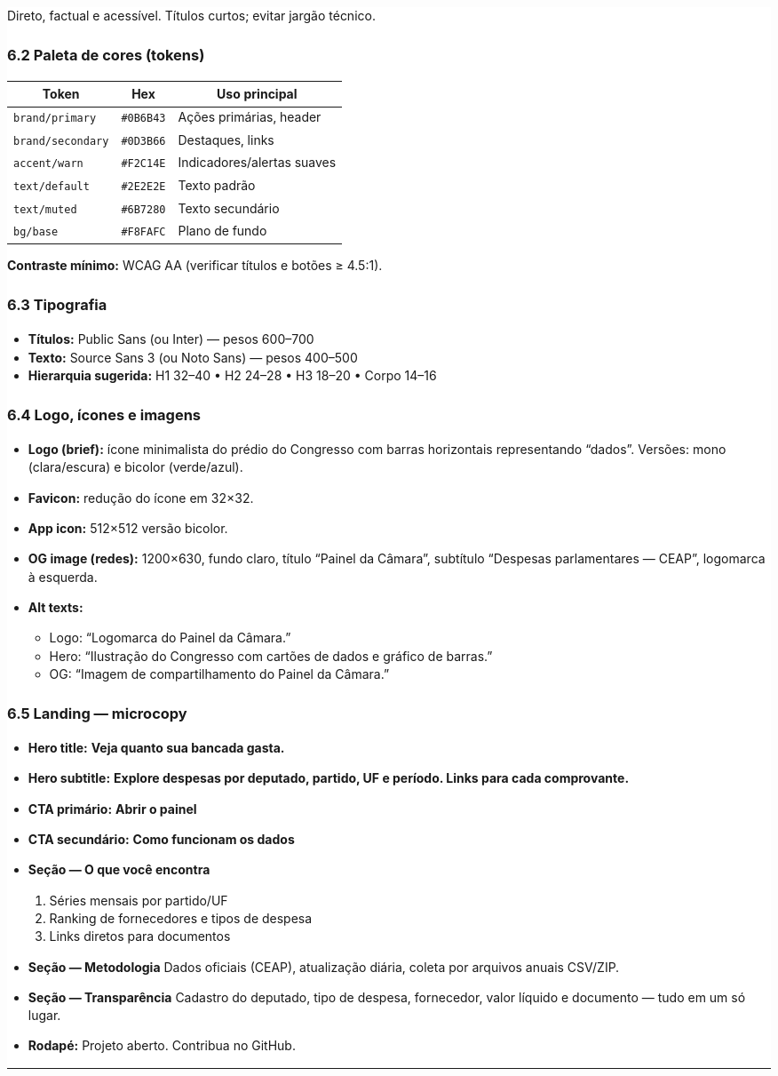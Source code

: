 Direto, factual e acessível. Títulos curtos; evitar jargão técnico.

### 6.2 Paleta de cores (tokens)

| Token             | Hex       | Uso principal              |
| ----------------- | --------- | -------------------------- |
| `brand/primary`   | `#0B6B43` | Ações primárias, header    |
| `brand/secondary` | `#0D3B66` | Destaques, links           |
| `accent/warn`     | `#F2C14E` | Indicadores/alertas suaves |
| `text/default`    | `#2E2E2E` | Texto padrão               |
| `text/muted`      | `#6B7280` | Texto secundário           |
| `bg/base`         | `#F8FAFC` | Plano de fundo             |

**Contraste mínimo:** WCAG AA (verificar títulos e botões ≥ 4.5:1).

### 6.3 Tipografia

* **Títulos:** Public Sans (ou Inter) — pesos 600–700
* **Texto:** Source Sans 3 (ou Noto Sans) — pesos 400–500
* **Hierarquia sugerida:** H1 32–40 • H2 24–28 • H3 18–20 • Corpo 14–16

### 6.4 Logo, ícones e imagens

* **Logo (brief):** ícone minimalista do prédio do Congresso com barras horizontais representando “dados”. Versões: mono (clara/escura) e bicolor (verde/azul).
* **Favicon:** redução do ícone em 32×32.
* **App icon:** 512×512 versão bicolor.
* **OG image (redes):** 1200×630, fundo claro, título “Painel da Câmara”, subtítulo “Despesas parlamentares — CEAP”, logomarca à esquerda.
* **Alt texts:**

  * Logo: “Logomarca do Painel da Câmara.”
  * Hero: “Ilustração do Congresso com cartões de dados e gráfico de barras.”
  * OG: “Imagem de compartilhamento do Painel da Câmara.”

### 6.5 Landing — microcopy

* **Hero title:** **Veja quanto sua bancada gasta.**
* **Hero subtitle:** **Explore despesas por deputado, partido, UF e período. Links para cada comprovante.**
* **CTA primário:** **Abrir o painel**
* **CTA secundário:** **Como funcionam os dados**
* **Seção — O que você encontra**

  1. Séries mensais por partido/UF
  2. Ranking de fornecedores e tipos de despesa
  3. Links diretos para documentos
* **Seção — Metodologia**
  Dados oficiais (CEAP), atualização diária, coleta por arquivos anuais CSV/ZIP.
* **Seção — Transparência**
  Cadastro do deputado, tipo de despesa, fornecedor, valor líquido e documento — tudo em um só lugar.
* **Rodapé:** Projeto aberto. Contribua no GitHub.

---